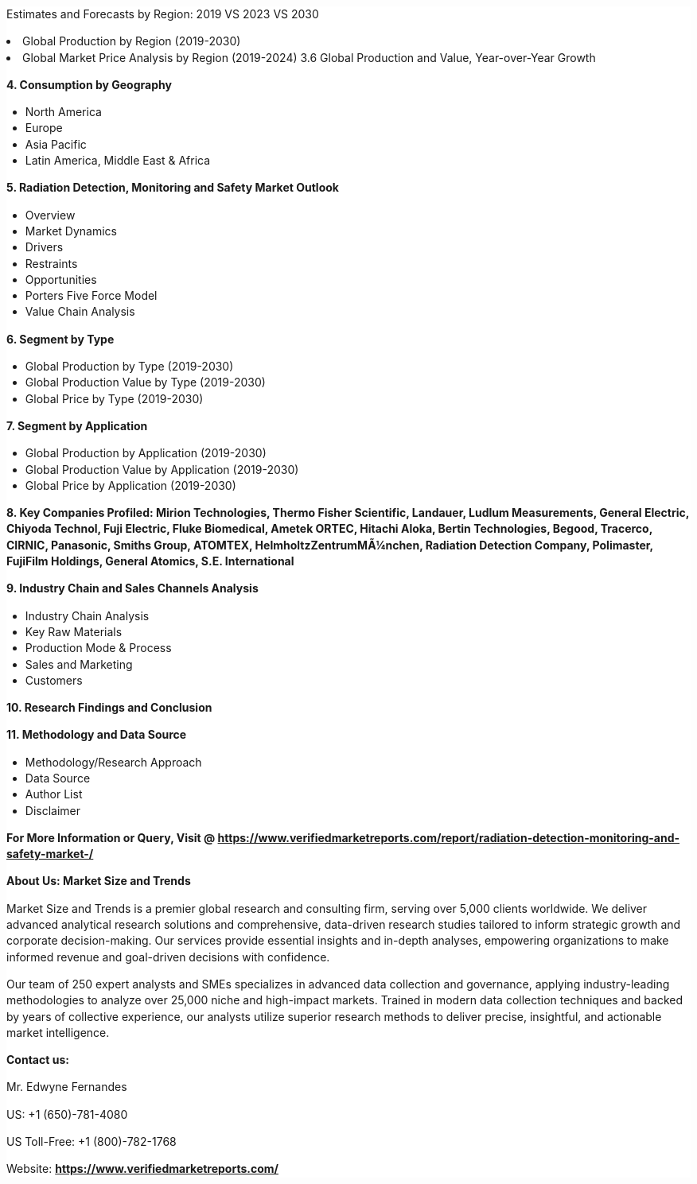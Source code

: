 Estimates and Forecasts by Region: 2019 VS 2023 VS 2030</li><li>Global Production by Region (2019-2030)</li><li>Global Market Price Analysis by Region (2019-2024) 3.6 Global Production and Value, Year-over-Year Growth</li></ul><p><strong>4. Consumption by Geography</strong></p><ul> <li>North America</li> <li>Europe</li> <li>Asia Pacific</li> <li>Latin America, Middle East &amp; Africa</li></ul><p><strong>5. Radiation Detection, Monitoring and Safety Market Outlook</strong></p><ul><li>Overview</li><li>Market Dynamics</li><li>Drivers</li><li>Restraints</li><li>Opportunities</li><li>Porters Five Force Model</li><li>Value Chain Analysis&nbsp;</li></ul><p><strong>6. Segment by Type</strong></p><ul><li>Global Production by Type (2019-2030)</li><li>Global Production Value by Type (2019-2030)</li><li>Global Price by Type (2019-2030)</li></ul><p><strong>7. Segment by Application</strong></p><ul><li>Global Production by Application (2019-2030)</li><li>Global Production Value by Application (2019-2030)</li><li>Global Price by Application (2019-2030)</li></ul><p><strong>8. Key Companies Profiled: Mirion Technologies, Thermo Fisher Scientific, Landauer, Ludlum Measurements, General Electric, Chiyoda Technol, Fuji Electric, Fluke Biomedical, Ametek ORTEC, Hitachi Aloka, Bertin Technologies, Begood, Tracerco, CIRNIC, Panasonic, Smiths Group, ATOMTEX, HelmholtzZentrumMÃ¼nchen, Radiation Detection Company, Polimaster, FujiFilm Holdings, General Atomics, S.E. International</strong></p><p><strong>9. Industry Chain and Sales Channels Analysis</strong></p><ul><li>Industry Chain Analysis</li><li>Key Raw Materials</li><li>Production Mode &amp; Process</li><li>Sales and Marketing</li><li>Customers</li></ul><p><strong>10. Research Findings and Conclusion</strong></p><p><strong>11. Methodology and Data Source</strong></p><ul><li>Methodology/Research Approach</li><li>Data Source</li><li>Author List</li><li>Disclaimer</li></ul></p><p><strong>For More Information or Query, Visit @ <a href="https://www.verifiedmarketreports.com/report/radiation-detection-monitoring-and-safety-market-/">https://www.verifiedmarketreports.com/report/radiation-detection-monitoring-and-safety-market-/</a></strong></p><p><strong>About Us: Market Size and Trends</strong></p><p>Market Size and Trends is a premier global research and consulting firm, serving over 5,000 clients worldwide. We deliver advanced analytical research solutions and comprehensive, data-driven research studies tailored to inform strategic growth and corporate decision-making. Our services provide essential insights and in-depth analyses, empowering organizations to make informed revenue and goal-driven decisions with confidence.</p><p>Our team of 250 expert analysts and SMEs specializes in advanced data collection and governance, applying industry-leading methodologies to analyze over 25,000 niche and high-impact markets. Trained in modern data collection techniques and backed by years of collective experience, our analysts utilize superior research methods to deliver precise, insightful, and actionable market intelligence.</p><p><strong>Contact us:</strong></p><p>Mr. Edwyne Fernandes</p><p>US: +1 (650)-781-4080</p><p>US Toll-Free: +1 (800)-782-1768</p><p>Website: <strong><a href="https://www.verifiedmarketreports.com/">https://www.verifiedmarketreports.com/</a></strong></p>
